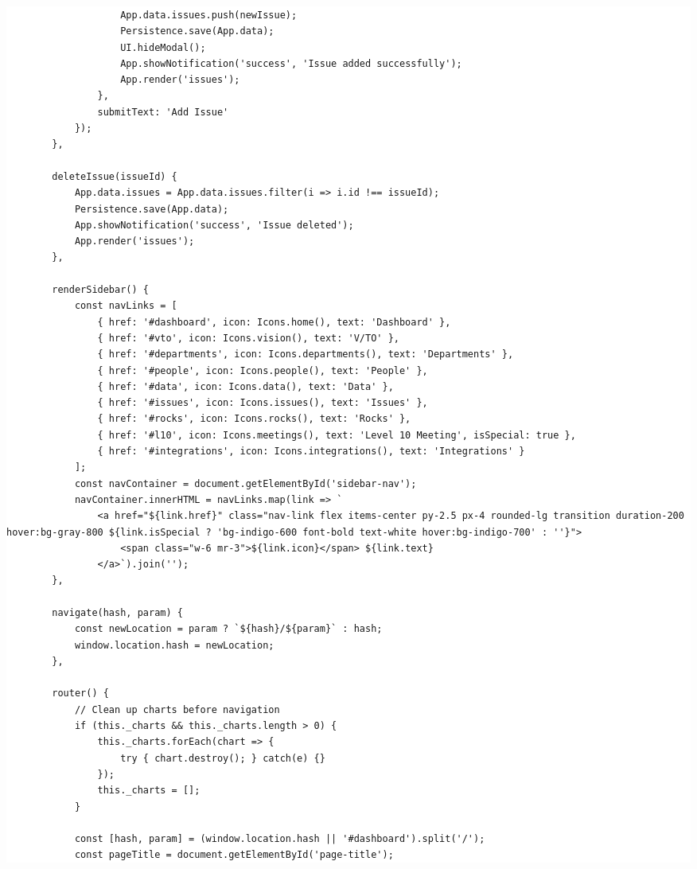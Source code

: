                         App.data.issues.push(newIssue);
                        Persistence.save(App.data);
                        UI.hideModal();
                        App.showNotification('success', 'Issue added successfully');
                        App.render('issues');
                    },
                    submitText: 'Add Issue'
                });
            },

            deleteIssue(issueId) {
                App.data.issues = App.data.issues.filter(i => i.id !== issueId);
                Persistence.save(App.data);
                App.showNotification('success', 'Issue deleted');
                App.render('issues');
            },

            renderSidebar() {
                const navLinks = [
                    { href: '#dashboard', icon: Icons.home(), text: 'Dashboard' },
                    { href: '#vto', icon: Icons.vision(), text: 'V/TO' },
                    { href: '#departments', icon: Icons.departments(), text: 'Departments' },
                    { href: '#people', icon: Icons.people(), text: 'People' },
                    { href: '#data', icon: Icons.data(), text: 'Data' },
                    { href: '#issues', icon: Icons.issues(), text: 'Issues' },
                    { href: '#rocks', icon: Icons.rocks(), text: 'Rocks' },
                    { href: '#l10', icon: Icons.meetings(), text: 'Level 10 Meeting', isSpecial: true },
                    { href: '#integrations', icon: Icons.integrations(), text: 'Integrations' }
                ];
                const navContainer = document.getElementById('sidebar-nav');
                navContainer.innerHTML = navLinks.map(link => `
                    <a href="${link.href}" class="nav-link flex items-center py-2.5 px-4 rounded-lg transition duration-200 hover:bg-gray-800 ${link.isSpecial ? 'bg-indigo-600 font-bold text-white hover:bg-indigo-700' : ''}">
                        <span class="w-6 mr-3">${link.icon}</span> ${link.text}
                    </a>`).join('');
            },

            navigate(hash, param) {
                const newLocation = param ? `${hash}/${param}` : hash;
                window.location.hash = newLocation;
            },
            
            router() {
                // Clean up charts before navigation
                if (this._charts && this._charts.length > 0) {
                    this._charts.forEach(chart => {
                        try { chart.destroy(); } catch(e) {}
                    });
                    this._charts = [];
                }

                const [hash, param] = (window.location.hash || '#dashboard').split('/');
                const pageTitle = document.getElementById('page-title');
